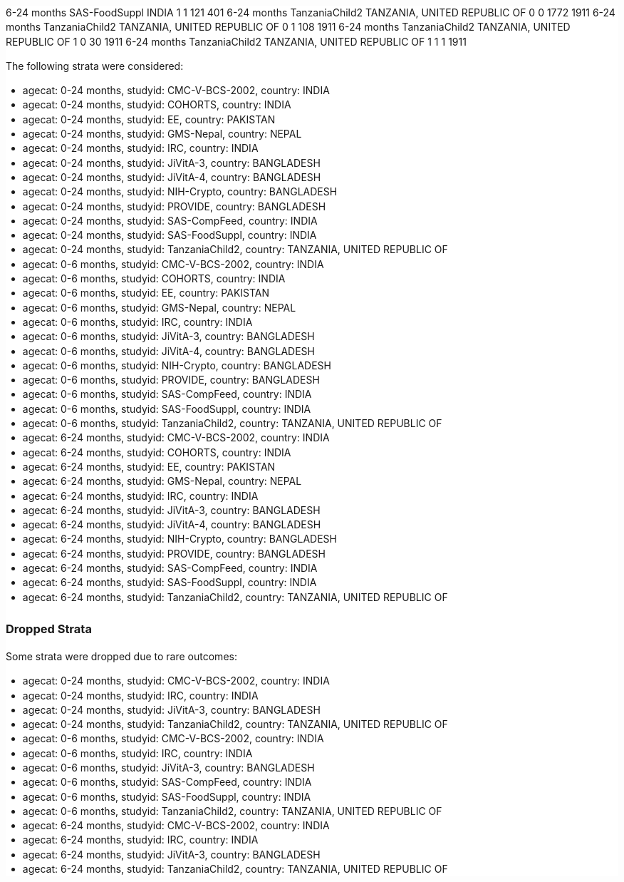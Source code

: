 6-24 months   SAS-FoodSuppl    INDIA                          1               1      121    401
6-24 months   TanzaniaChild2   TANZANIA, UNITED REPUBLIC OF   0               0     1772   1911
6-24 months   TanzaniaChild2   TANZANIA, UNITED REPUBLIC OF   0               1      108   1911
6-24 months   TanzaniaChild2   TANZANIA, UNITED REPUBLIC OF   1               0       30   1911
6-24 months   TanzaniaChild2   TANZANIA, UNITED REPUBLIC OF   1               1        1   1911


The following strata were considered:

* agecat: 0-24 months, studyid: CMC-V-BCS-2002, country: INDIA
* agecat: 0-24 months, studyid: COHORTS, country: INDIA
* agecat: 0-24 months, studyid: EE, country: PAKISTAN
* agecat: 0-24 months, studyid: GMS-Nepal, country: NEPAL
* agecat: 0-24 months, studyid: IRC, country: INDIA
* agecat: 0-24 months, studyid: JiVitA-3, country: BANGLADESH
* agecat: 0-24 months, studyid: JiVitA-4, country: BANGLADESH
* agecat: 0-24 months, studyid: NIH-Crypto, country: BANGLADESH
* agecat: 0-24 months, studyid: PROVIDE, country: BANGLADESH
* agecat: 0-24 months, studyid: SAS-CompFeed, country: INDIA
* agecat: 0-24 months, studyid: SAS-FoodSuppl, country: INDIA
* agecat: 0-24 months, studyid: TanzaniaChild2, country: TANZANIA, UNITED REPUBLIC OF
* agecat: 0-6 months, studyid: CMC-V-BCS-2002, country: INDIA
* agecat: 0-6 months, studyid: COHORTS, country: INDIA
* agecat: 0-6 months, studyid: EE, country: PAKISTAN
* agecat: 0-6 months, studyid: GMS-Nepal, country: NEPAL
* agecat: 0-6 months, studyid: IRC, country: INDIA
* agecat: 0-6 months, studyid: JiVitA-3, country: BANGLADESH
* agecat: 0-6 months, studyid: JiVitA-4, country: BANGLADESH
* agecat: 0-6 months, studyid: NIH-Crypto, country: BANGLADESH
* agecat: 0-6 months, studyid: PROVIDE, country: BANGLADESH
* agecat: 0-6 months, studyid: SAS-CompFeed, country: INDIA
* agecat: 0-6 months, studyid: SAS-FoodSuppl, country: INDIA
* agecat: 0-6 months, studyid: TanzaniaChild2, country: TANZANIA, UNITED REPUBLIC OF
* agecat: 6-24 months, studyid: CMC-V-BCS-2002, country: INDIA
* agecat: 6-24 months, studyid: COHORTS, country: INDIA
* agecat: 6-24 months, studyid: EE, country: PAKISTAN
* agecat: 6-24 months, studyid: GMS-Nepal, country: NEPAL
* agecat: 6-24 months, studyid: IRC, country: INDIA
* agecat: 6-24 months, studyid: JiVitA-3, country: BANGLADESH
* agecat: 6-24 months, studyid: JiVitA-4, country: BANGLADESH
* agecat: 6-24 months, studyid: NIH-Crypto, country: BANGLADESH
* agecat: 6-24 months, studyid: PROVIDE, country: BANGLADESH
* agecat: 6-24 months, studyid: SAS-CompFeed, country: INDIA
* agecat: 6-24 months, studyid: SAS-FoodSuppl, country: INDIA
* agecat: 6-24 months, studyid: TanzaniaChild2, country: TANZANIA, UNITED REPUBLIC OF

### Dropped Strata

Some strata were dropped due to rare outcomes:

* agecat: 0-24 months, studyid: CMC-V-BCS-2002, country: INDIA
* agecat: 0-24 months, studyid: IRC, country: INDIA
* agecat: 0-24 months, studyid: JiVitA-3, country: BANGLADESH
* agecat: 0-24 months, studyid: TanzaniaChild2, country: TANZANIA, UNITED REPUBLIC OF
* agecat: 0-6 months, studyid: CMC-V-BCS-2002, country: INDIA
* agecat: 0-6 months, studyid: IRC, country: INDIA
* agecat: 0-6 months, studyid: JiVitA-3, country: BANGLADESH
* agecat: 0-6 months, studyid: SAS-CompFeed, country: INDIA
* agecat: 0-6 months, studyid: SAS-FoodSuppl, country: INDIA
* agecat: 0-6 months, studyid: TanzaniaChild2, country: TANZANIA, UNITED REPUBLIC OF
* agecat: 6-24 months, studyid: CMC-V-BCS-2002, country: INDIA
* agecat: 6-24 months, studyid: IRC, country: INDIA
* agecat: 6-24 months, studyid: JiVitA-3, country: BANGLADESH
* agecat: 6-24 months, studyid: TanzaniaChild2, country: TANZANIA, UNITED REPUBLIC OF
